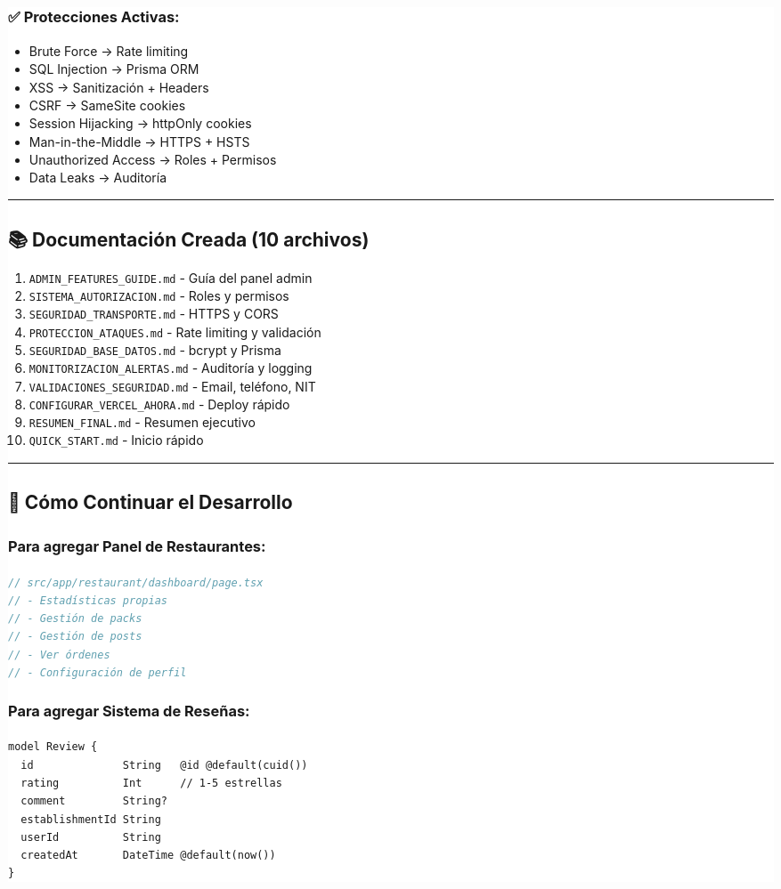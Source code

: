 ### ✅ Protecciones Activas:
- Brute Force → Rate limiting
- SQL Injection → Prisma ORM
- XSS → Sanitización + Headers
- CSRF → SameSite cookies
- Session Hijacking → httpOnly cookies
- Man-in-the-Middle → HTTPS + HSTS
- Unauthorized Access → Roles + Permisos
- Data Leaks → Auditoría

---

## 📚 Documentación Creada (10 archivos)

1. `ADMIN_FEATURES_GUIDE.md` - Guía del panel admin
2. `SISTEMA_AUTORIZACION.md` - Roles y permisos
3. `SEGURIDAD_TRANSPORTE.md` - HTTPS y CORS
4. `PROTECCION_ATAQUES.md` - Rate limiting y validación
5. `SEGURIDAD_BASE_DATOS.md` - bcrypt y Prisma
6. `MONITORIZACION_ALERTAS.md` - Auditoría y logging
7. `VALIDACIONES_SEGURIDAD.md` - Email, teléfono, NIT
8. `CONFIGURAR_VERCEL_AHORA.md` - Deploy rápido
9. `RESUMEN_FINAL.md` - Resumen ejecutivo
10. `QUICK_START.md` - Inicio rápido

---

## 🚀 Cómo Continuar el Desarrollo

### Para agregar Panel de Restaurantes:
```typescript
// src/app/restaurant/dashboard/page.tsx
// - Estadísticas propias
// - Gestión de packs
// - Gestión de posts
// - Ver órdenes
// - Configuración de perfil
```

### Para agregar Sistema de Reseñas:
```prisma
model Review {
  id              String   @id @default(cuid())
  rating          Int      // 1-5 estrellas
  comment         String?
  establishmentId String
  userId          String
  createdAt       DateTime @default(now())
}
```
